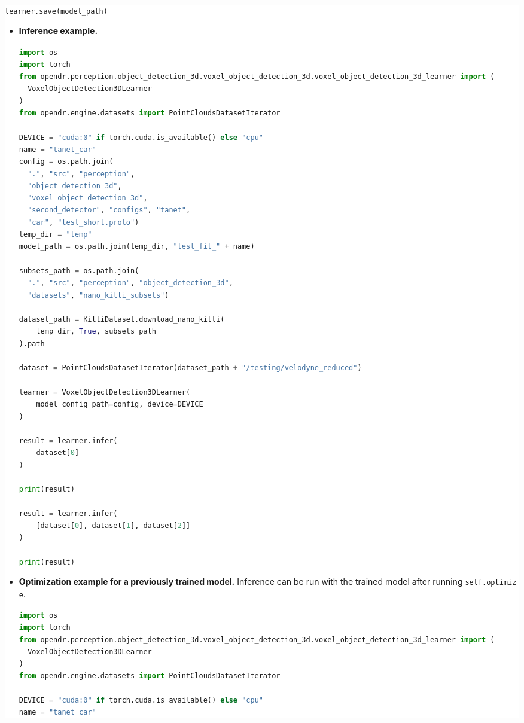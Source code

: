   ```python
  learner.save(model_path)
  ```

* **Inference example.**
  ```python
  import os
  import torch
  from opendr.perception.object_detection_3d.voxel_object_detection_3d.voxel_object_detection_3d_learner import (
    VoxelObjectDetection3DLearner
  )
  from opendr.engine.datasets import PointCloudsDatasetIterator

  DEVICE = "cuda:0" if torch.cuda.is_available() else "cpu"
  name = "tanet_car"
  config = os.path.join(
    ".", "src", "perception",
    "object_detection_3d",
    "voxel_object_detection_3d",
    "second_detector", "configs", "tanet",
    "car", "test_short.proto")
  temp_dir = "temp"
  model_path = os.path.join(temp_dir, "test_fit_" + name)

  subsets_path = os.path.join(
    ".", "src", "perception", "object_detection_3d",
    "datasets", "nano_kitti_subsets")

  dataset_path = KittiDataset.download_nano_kitti(
      temp_dir, True, subsets_path
  ).path

  dataset = PointCloudsDatasetIterator(dataset_path + "/testing/velodyne_reduced")

  learner = VoxelObjectDetection3DLearner(
      model_config_path=config, device=DEVICE
  )

  result = learner.infer(
      dataset[0]
  )

  print(result)

  result = learner.infer(
      [dataset[0], dataset[1], dataset[2]]
  )
  
  print(result)
  ```

* **Optimization example for a previously trained model.**
  Inference can be run with the trained model after running `self.optimize`.
  ```python
  import os
  import torch
  from opendr.perception.object_detection_3d.voxel_object_detection_3d.voxel_object_detection_3d_learner import (
    VoxelObjectDetection3DLearner
  )
  from opendr.engine.datasets import PointCloudsDatasetIterator

  DEVICE = "cuda:0" if torch.cuda.is_available() else "cpu"
  name = "tanet_car"
  ```